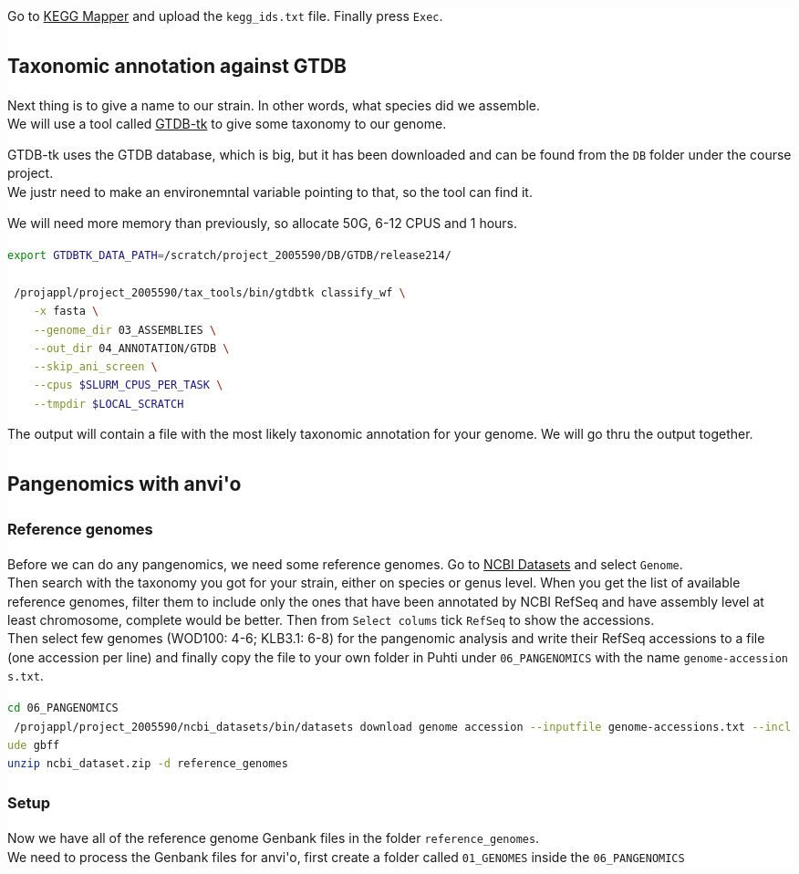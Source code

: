 Go to [KEGG Mapper](https://www.genome.jp/kegg/mapper/reconstruct.html) and upload the `kegg_ids.txt` file. Finally press `Exec`.  

## Taxonomic annotation against GTDB

Next thing is to give a name to our strain. In other words, what species did we assemble.  
We will use a tool called [GTDB-tk](https://github.com/ecogenomics/gtdbtk) to give some taxonomy to our genome.

GTDB-tk uses the GTDB database, which is big, but it has been downloaded and can be found from the `DB` folder under the course project.  
We justr need to make an environemntal variable pointing to that, so the tool can find it.  

We will need more memory than previously, so allocate 50G, 6-12 CPUS and 1 hours.

```bash
export GTDBTK_DATA_PATH=/scratch/project_2005590/DB/GTDB/release214/

 /projappl/project_2005590/tax_tools/bin/gtdbtk classify_wf \
    -x fasta \
    --genome_dir 03_ASSEMBLIES \
    --out_dir 04_ANNOTATION/GTDB \
    --skip_ani_screen \
    --cpus $SLURM_CPUS_PER_TASK \
    --tmpdir $LOCAL_SCRATCH
```

The output will contain a file with the most likely taxonomic annotation for your genome. We will go thru the output together.  

## Pangenomics with anvi'o

### Reference genomes

Before we can do any pangenomics, we need some reference genomes. Go to [NCBI Datasets](https://www.ncbi.nlm.nih.gov/datasets/) and select `Genome`.  
Then search with the taxonomy you got for your strain, either on species or genus level. When you get the list of available reference genomes, filter them to include only the ones that have been annotated by NCBI RefSeq and have assembly level at least chromosome, complete would be better. Then from `Select colums` tick `RefSeq` to show the accessions.  
Then select few genomes (WOD100: 4-6; KLB3.1: 6-8) for the pangenomic analysis and write their RefSeq accessions to a file (one accession per line) and finally copy the file to your own folder in Puhti under `06_PANGENOMICS` with the name `genome-accessions.txt`.  

```bash
cd 06_PANGENOMICS
 /projappl/project_2005590/ncbi_datasets/bin/datasets download genome accession --inputfile genome-accessions.txt --include gbff
unzip ncbi_dataset.zip -d reference_genomes
```

### Setup
Now we have all of the reference genome Genbank files in the folder `reference_genomes`.  
We need to process the Genbank files for anvi'o, first create a folder called `01_GENOMES` inside the `06_PANGENOMICS`
